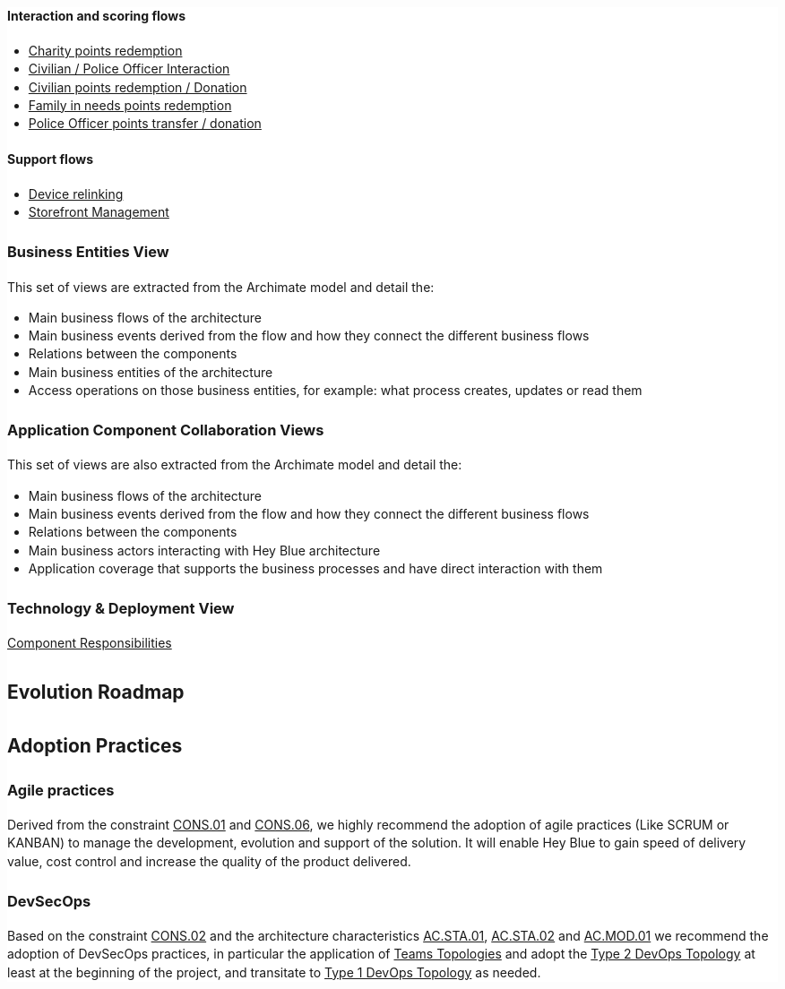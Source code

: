 #### Interaction and scoring flows

* [Charity points redemption](/Business/Flows/charity-points-redemption.md)
* [Civilian / Police Officer Interaction](/Business/Flows/civilian-police-officer-interaction.md)
* [Civilian points redemption / Donation](/Business/Flows/civilian-points-redemption-donation.md)
* [Family in needs points redemption](/Business/Flows/family-in-need-points-redemption.md)
* [Police Officer points transfer / donation](/Business/Flows/police-points-transfer-donation.md)

#### Support flows

* [Device relinking](/Business/Flows/device-relinking.md)
* [Storefront Management](/Business/Flows/storefront-management.md)

### Business Entities View

This set of views are extracted from the Archimate model and detail the:
- Main business flows of the architecture
- Main business events derived from the flow and how they connect the different business flows
- Relations between the components
- Main business entities of the architecture
- Access operations on those business entities, for example: what process creates, updates or read them

### Application Component Collaboration Views

This set of views are also extracted from the Archimate model and detail the:
- Main business flows of the architecture
- Main business events derived from the flow and how they connect the different business flows
- Relations between the components
- Main business actors interacting with Hey Blue architecture
- Application coverage that supports the business processes and have direct interaction with them

### Technology & Deployment View

[Component Responsibilities](./conceptual-architecture/component-responsibility.md)

## Evolution Roadmap

## Adoption Practices

### Agile practices

Derived from the constraint [CONS.01](#constraints) and [CONS.06](#constraints), we highly recommend the adoption of agile practices (Like SCRUM or KANBAN) to manage the development, evolution and support of the solution. It will enable Hey Blue to gain speed of delivery value, cost control and increase the quality of the product delivered.

### DevSecOps 

Based on the constraint [CONS.02](#constraints) and the architecture characteristics [AC.STA.01](./Characteristics/ac-sta-01.md), [AC.STA.02](./Characteristics/ac-sta-02.md) and [AC.MOD.01](./Characteristics/ac-mod-01.md) we recommend the adoption of DevSecOps practices, in particular the application of [Teams Topologies](#team-organization) and adopt the [Type 2 DevOps Topology](https://web.devopstopologies.com/#type-two) at least at the beginning of the project, and transitate to [Type 1 DevOps Topology](https://web.devopstopologies.com/#type-one) as needed. 
